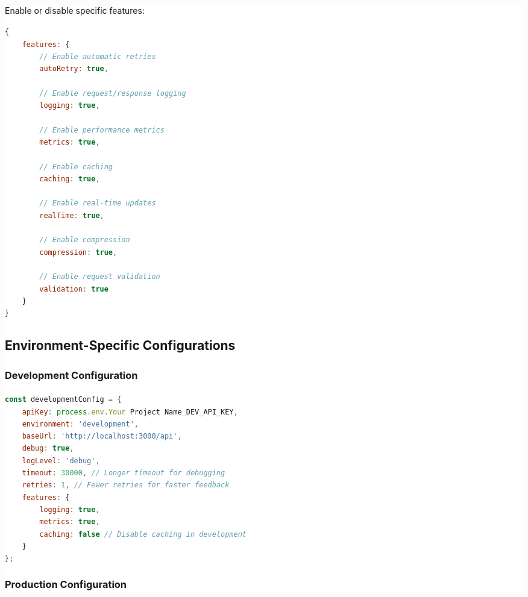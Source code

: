 Enable or disable specific features:

```javascript
{
    features: {
        // Enable automatic retries
        autoRetry: true,
        
        // Enable request/response logging
        logging: true,
        
        // Enable performance metrics
        metrics: true,
        
        // Enable caching
        caching: true,
        
        // Enable real-time updates
        realTime: true,
        
        // Enable compression
        compression: true,
        
        // Enable request validation
        validation: true
    }
}
```

## Environment-Specific Configurations

### Development Configuration

```javascript
const developmentConfig = {
    apiKey: process.env.Your Project Name_DEV_API_KEY,
    environment: 'development',
    baseUrl: 'http://localhost:3000/api',
    debug: true,
    logLevel: 'debug',
    timeout: 30000, // Longer timeout for debugging
    retries: 1, // Fewer retries for faster feedback
    features: {
        logging: true,
        metrics: true,
        caching: false // Disable caching in development
    }
};
```

### Production Configuration
